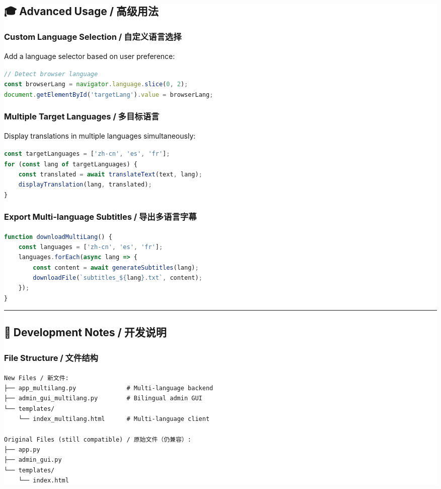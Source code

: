 
## 🎓 Advanced Usage / 高级用法

### Custom Language Selection / 自定义语言选择

Add a language selector based on user preference:

```javascript
// Detect browser language
const browserLang = navigator.language.slice(0, 2);
document.getElementById('targetLang').value = browserLang;
```

### Multiple Target Languages / 多目标语言

Display translations in multiple languages simultaneously:

```javascript
const targetLanguages = ['zh-cn', 'es', 'fr'];
for (const lang of targetLanguages) {
    const translated = await translateText(text, lang);
    displayTranslation(lang, translated);
}
```

### Export Multi-language Subtitles / 导出多语言字幕

```javascript
function downloadMultiLang() {
    const languages = ['zh-cn', 'es', 'fr'];
    languages.forEach(async lang => {
        const content = await generateSubtitles(lang);
        downloadFile(`subtitles_${lang}.txt`, content);
    });
}
```

---

## 📝 Development Notes / 开发说明

### File Structure / 文件结构

```
New Files / 新文件:
├── app_multilang.py              # Multi-language backend
├── admin_gui_multilang.py        # Bilingual admin GUI
└── templates/
    └── index_multilang.html      # Multi-language client

Original Files (still compatible) / 原始文件（仍兼容）:
├── app.py
├── admin_gui.py
└── templates/
    └── index.html
```

